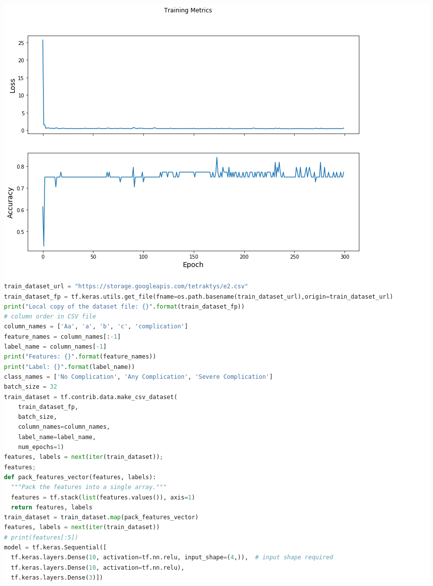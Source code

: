 

![png](output_2_1.png)



```python
train_dataset_url = "https://storage.googleapis.com/tetraktys/e2.csv"
train_dataset_fp = tf.keras.utils.get_file(fname=os.path.basename(train_dataset_url),origin=train_dataset_url)
print("Local copy of the dataset file: {}".format(train_dataset_fp))
# column order in CSV file
column_names = ['Aa', 'a', 'b', 'c', 'complication']
feature_names = column_names[:-1]
label_name = column_names[-1]
print("Features: {}".format(feature_names))
print("Label: {}".format(label_name))
class_names = ['No Complication', 'Any Complication', 'Severe Complication']
batch_size = 32
train_dataset = tf.contrib.data.make_csv_dataset(
    train_dataset_fp,
    batch_size, 
    column_names=column_names,
    label_name=label_name,
    num_epochs=1)
features, labels = next(iter(train_dataset));
features;
def pack_features_vector(features, labels):
  """Pack the features into a single array."""
  features = tf.stack(list(features.values()), axis=1)
  return features, labels
train_dataset = train_dataset.map(pack_features_vector)
features, labels = next(iter(train_dataset))
# print(features[:5])
model = tf.keras.Sequential([
  tf.keras.layers.Dense(10, activation=tf.nn.relu, input_shape=(4,)),  # input shape required
  tf.keras.layers.Dense(10, activation=tf.nn.relu),
  tf.keras.layers.Dense(3)])
```